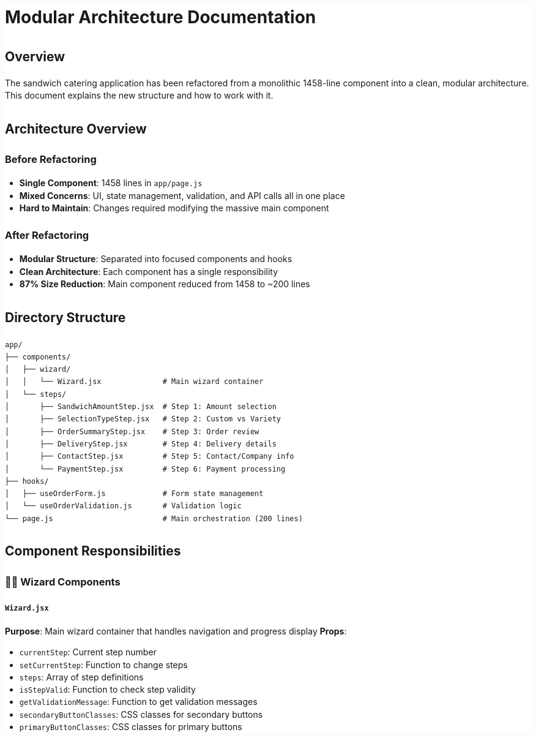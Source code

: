 # Modular Architecture Documentation

## Overview

The sandwich catering application has been refactored from a monolithic 1458-line component into a clean, modular architecture. This document explains the new structure and how to work with it.

## Architecture Overview

### Before Refactoring
- **Single Component**: 1458 lines in `app/page.js`
- **Mixed Concerns**: UI, state management, validation, and API calls all in one place
- **Hard to Maintain**: Changes required modifying the massive main component

### After Refactoring
- **Modular Structure**: Separated into focused components and hooks
- **Clean Architecture**: Each component has a single responsibility
- **87% Size Reduction**: Main component reduced from 1458 to ~200 lines

## Directory Structure

```
app/
├── components/
│   ├── wizard/
│   │   └── Wizard.jsx              # Main wizard container
│   └── steps/
│       ├── SandwichAmountStep.jsx  # Step 1: Amount selection
│       ├── SelectionTypeStep.jsx   # Step 2: Custom vs Variety
│       ├── OrderSummaryStep.jsx    # Step 3: Order review
│       ├── DeliveryStep.jsx        # Step 4: Delivery details
│       ├── ContactStep.jsx         # Step 5: Contact/Company info
│       └── PaymentStep.jsx         # Step 6: Payment processing
├── hooks/
│   ├── useOrderForm.js             # Form state management
│   └── useOrderValidation.js       # Validation logic
└── page.js                         # Main orchestration (200 lines)
```

## Component Responsibilities

### 🧙‍♂️ Wizard Components

#### `Wizard.jsx`
**Purpose**: Main wizard container that handles navigation and progress display
**Props**:
- `currentStep`: Current step number
- `setCurrentStep`: Function to change steps
- `steps`: Array of step definitions
- `isStepValid`: Function to check step validity
- `getValidationMessage`: Function to get validation messages
- `secondaryButtonClasses`: CSS classes for secondary buttons
- `primaryButtonClasses`: CSS classes for primary buttons
